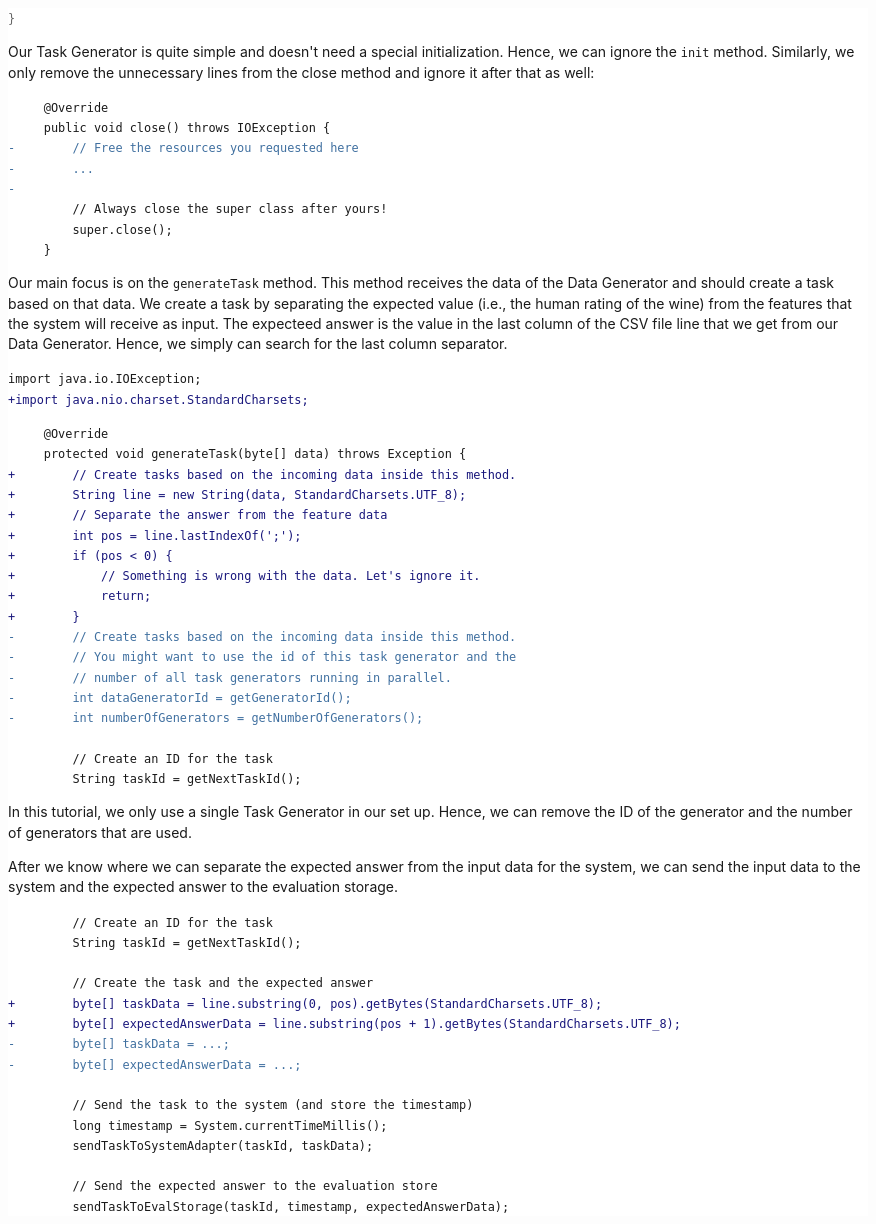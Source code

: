 ```java
}
```
Our Task Generator is quite simple and doesn't need a special initialization. Hence, we can ignore the `init` method. Similarly, we only remove the unnecessary lines from the close method and ignore it after that as well:
```diff
     @Override
     public void close() throws IOException {
-        // Free the resources you requested here
-        ...
-        
         // Always close the super class after yours!
         super.close();
     }
```
Our main focus is on the `generateTask` method. This method receives the data of the Data Generator and should create a task based on that data. We create a task by separating the expected value (i.e., the human rating of the wine) from the features that the system will receive as input. The expecteed answer is the value in the last column of the CSV file line that we get from our Data Generator. Hence, we simply can search for the last column separator.
```diff
import java.io.IOException;
+import java.nio.charset.StandardCharsets;
```
```diff
     @Override
     protected void generateTask(byte[] data) throws Exception {
+        // Create tasks based on the incoming data inside this method.
+        String line = new String(data, StandardCharsets.UTF_8);
+        // Separate the answer from the feature data
+        int pos = line.lastIndexOf(';');
+        if (pos < 0) {
+            // Something is wrong with the data. Let's ignore it.
+            return;
+        }
-        // Create tasks based on the incoming data inside this method.
-        // You might want to use the id of this task generator and the
-        // number of all task generators running in parallel.
-        int dataGeneratorId = getGeneratorId();
-        int numberOfGenerators = getNumberOfGenerators();
 
         // Create an ID for the task
         String taskId = getNextTaskId();
```
In this tutorial, we only use a single Task Generator in our set up. Hence, we can remove the ID of the generator and the number of generators that are used.

After we know where we can separate the expected answer from the input data for the system, we can send the input data to the system and the expected answer to the evaluation storage.
```diff
         // Create an ID for the task
         String taskId = getNextTaskId();

         // Create the task and the expected answer
+        byte[] taskData = line.substring(0, pos).getBytes(StandardCharsets.UTF_8);
+        byte[] expectedAnswerData = line.substring(pos + 1).getBytes(StandardCharsets.UTF_8);
-        byte[] taskData = ...;
-        byte[] expectedAnswerData = ...;

         // Send the task to the system (and store the timestamp)
         long timestamp = System.currentTimeMillis();
         sendTaskToSystemAdapter(taskId, taskData);

         // Send the expected answer to the evaluation store
         sendTaskToEvalStorage(taskId, timestamp, expectedAnswerData);
```
